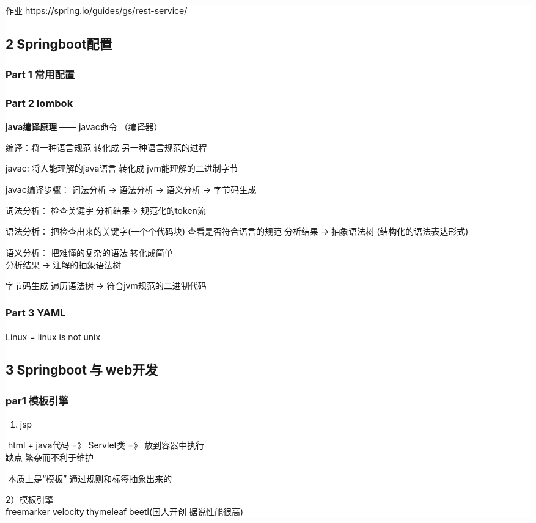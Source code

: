 
作业  https://spring.io/guides/gs/rest-service/



## 2 Springboot配置

### Part 1 常用配置

### Part 2  lombok

**java编译原理**  —— javac命令 （编译器）

编译：将一种语言规范 转化成 另一种语言规范的过程

javac:  将人能理解的java语言  转化成  jvm能理解的二进制字节



javac编译步骤：
词法分析 ->  语法分析 ->  语义分析 ->  字节码生成

词法分析：
检查关键字    分析结果->  规范化的token流  

语法分析：
把检查出来的关键字(一个个代码块)  查看是否符合语言的规范
分析结果 ->  抽象语法树 (结构化的语法表达形式)

语义分析：
把难懂的复杂的语法  转化成简单  
分析结果 ->  注解的抽象语法树

字节码生成
遍历语法树 ->  符合jvm规范的二进制代码



### Part 3 YAML

Linux  =  linux is not unix



## 3 Springboot 与 web开发

### par1 模板引擎

1) jsp

​    html + java代码  =》 Servlet类  =》 放到容器中执行  
​    缺点  繁杂而不利于维护 

​    本质上是“模板”   通过规则和标签抽象出来的

2）模板引擎  
     freemarker  velocity  thymeleaf  beetl(国人开创   据说性能很高)
